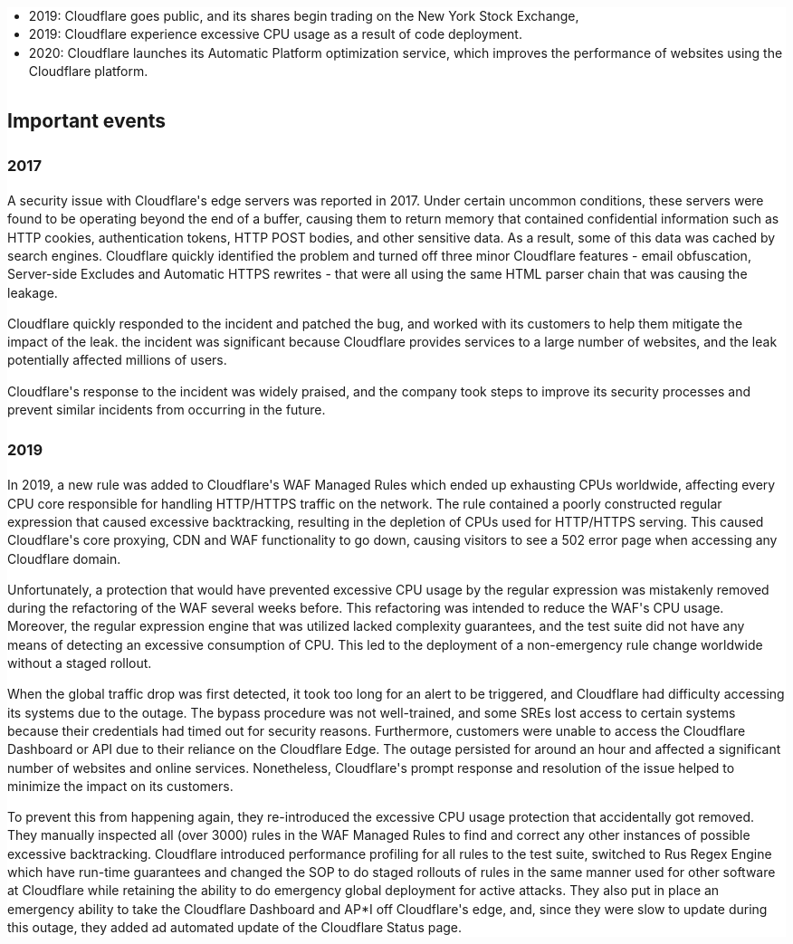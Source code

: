 - 2019: Cloudflare goes public, and its shares begin trading on the New York Stock Exchange,
-	2019: Cloudflare experience excessive CPU usage as a result of code deployment.
-	2020: Cloudflare launches its Automatic Platform optimization service, which improves the performance of websites using the Cloudflare platform.
  
  
## Important events
  ### 2017
 A security issue with Cloudflare's edge servers was reported in 2017. Under certain uncommon conditions, these servers were found to be operating beyond the end of a buffer, causing them to return memory that contained confidential information such as HTTP cookies, authentication tokens, HTTP POST bodies, and other sensitive data. As a result, some of this data was cached by search engines.
Cloudflare quickly identified the problem and turned off three minor Cloudflare features - email obfuscation, Server-side Excludes and Automatic HTTPS rewrites - that were all using the same HTML parser chain that was causing the leakage.

Cloudflare quickly responded to the incident and patched the bug, and worked with its customers to help them mitigate the impact of the leak. the incident was significant because Cloudflare provides services to a large number of websites, and the leak potentially affected millions of users.

Cloudflare's response to the incident was widely praised, and the company took steps to improve its security processes and prevent similar incidents from occurring in the future.

  ### 2019
In 2019, a new rule was added to Cloudflare's WAF Managed Rules which ended up exhausting CPUs worldwide, affecting every CPU core responsible for handling HTTP/HTTPS traffic on the network. The rule contained a poorly constructed regular expression that caused excessive backtracking, resulting in the depletion of CPUs used for HTTP/HTTPS serving. This caused Cloudflare's core proxying, CDN and WAF functionality to go down, causing visitors to see a 502 error page when accessing any Cloudflare domain.

Unfortunately, a protection that would have prevented excessive CPU usage by the regular expression was mistakenly removed during the refactoring of the WAF several weeks before. This refactoring was intended to reduce the WAF's CPU usage. 
Moreover, the regular expression engine that was utilized lacked complexity guarantees, and the test suite did not have any means of detecting an excessive consumption of CPU. This led to the deployment of a non-emergency rule change worldwide without a staged rollout. 

When the global traffic drop was first detected, it took too long for an alert to be triggered, and Cloudflare had difficulty accessing its systems due to the outage. The bypass procedure was not well-trained, and some SREs lost access to certain systems because their credentials had timed out for security reasons. Furthermore, customers were unable to access the Cloudflare Dashboard or API due to their reliance on the Cloudflare Edge. The outage persisted for around an hour and affected a significant number of websites and online services. Nonetheless, Cloudflare's prompt response and resolution of the issue helped to minimize the impact on its customers.

To prevent this from happening again, they re-introduced the excessive CPU usage protection that accidentally got removed. They manually inspected all (over 3000) rules in the WAF Managed Rules to find and correct any other instances of possible excessive backtracking. Cloudflare introduced performance profiling for all rules to the test suite, switched to Rus Regex Engine which have run-time guarantees and changed the SOP to do staged rollouts of rules in the same manner used for other software at Cloudflare while retaining the ability to do emergency global deployment for active attacks. They also put in place an emergency ability to take the Cloudflare Dashboard and AP*I off Cloudflare's edge, and, since they were slow to update during this outage, they added ad automated update of the Cloudflare Status page.
